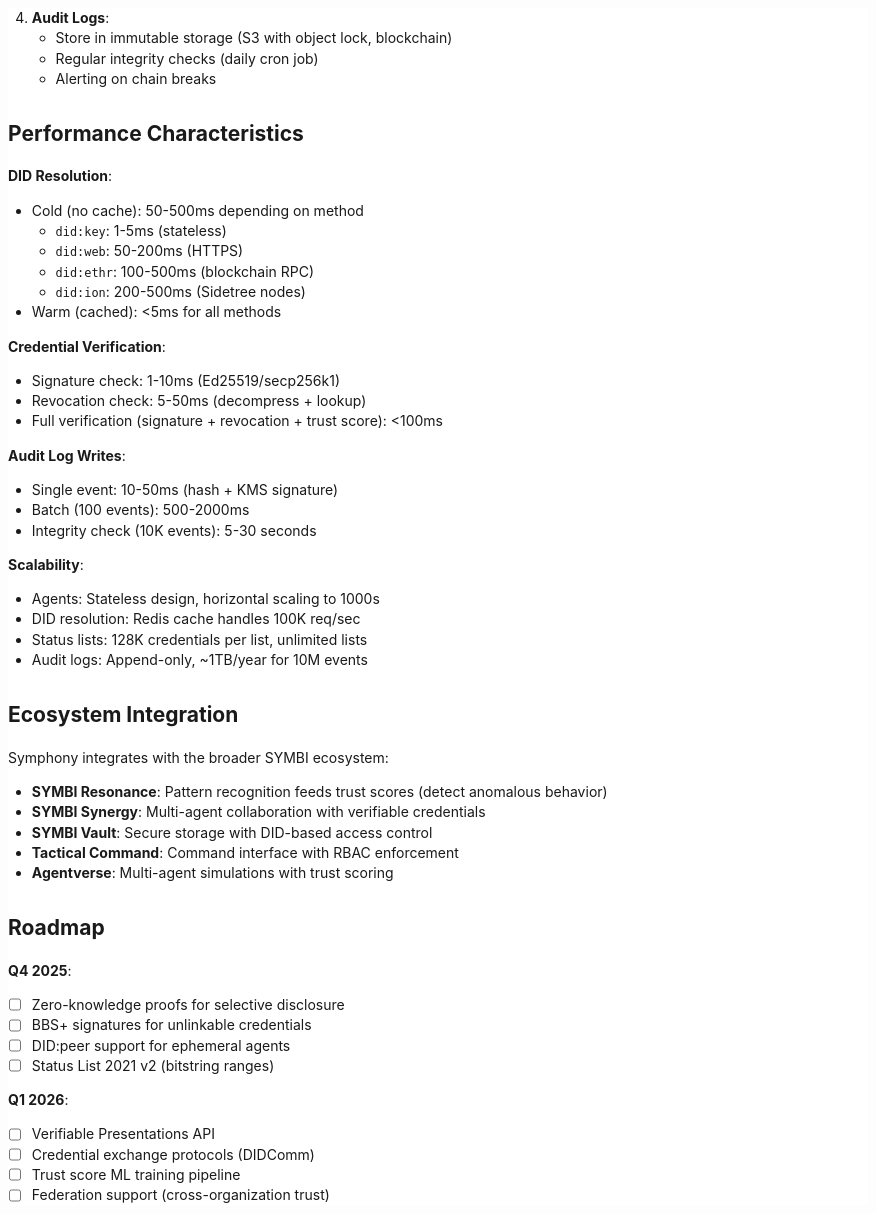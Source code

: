 4. **Audit Logs**:
   - Store in immutable storage (S3 with object lock, blockchain)
   - Regular integrity checks (daily cron job)
   - Alerting on chain breaks

## Performance Characteristics

**DID Resolution**:
- Cold (no cache): 50-500ms depending on method
  - `did:key`: 1-5ms (stateless)
  - `did:web`: 50-200ms (HTTPS)
  - `did:ethr`: 100-500ms (blockchain RPC)
  - `did:ion`: 200-500ms (Sidetree nodes)
- Warm (cached): <5ms for all methods

**Credential Verification**:
- Signature check: 1-10ms (Ed25519/secp256k1)
- Revocation check: 5-50ms (decompress + lookup)
- Full verification (signature + revocation + trust score): <100ms

**Audit Log Writes**:
- Single event: 10-50ms (hash + KMS signature)
- Batch (100 events): 500-2000ms
- Integrity check (10K events): 5-30 seconds

**Scalability**:
- Agents: Stateless design, horizontal scaling to 1000s
- DID resolution: Redis cache handles 100K req/sec
- Status lists: 128K credentials per list, unlimited lists
- Audit logs: Append-only, ~1TB/year for 10M events

## Ecosystem Integration

Symphony integrates with the broader SYMBI ecosystem:

- **SYMBI Resonance**: Pattern recognition feeds trust scores (detect anomalous behavior)
- **SYMBI Synergy**: Multi-agent collaboration with verifiable credentials
- **SYMBI Vault**: Secure storage with DID-based access control
- **Tactical Command**: Command interface with RBAC enforcement
- **Agentverse**: Multi-agent simulations with trust scoring

## Roadmap

**Q4 2025**:
- [ ] Zero-knowledge proofs for selective disclosure
- [ ] BBS+ signatures for unlinkable credentials
- [ ] DID:peer support for ephemeral agents
- [ ] Status List 2021 v2 (bitstring ranges)

**Q1 2026**:
- [ ] Verifiable Presentations API
- [ ] Credential exchange protocols (DIDComm)
- [ ] Trust score ML training pipeline
- [ ] Federation support (cross-organization trust)
